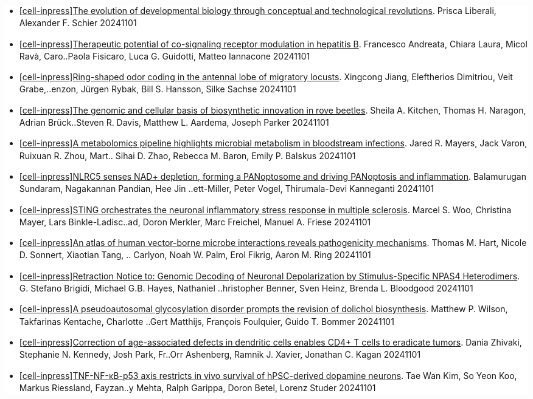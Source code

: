   - \[[cell-inpress](https://www.cell.com/archive?publicationCode=cell&rss=yes)\][The evolution of developmental biology through conceptual and technological revolutions](https://www.cell.com/cell/fulltext/S0092-8674(24)00632-9?rss=yes). Prisca Liberali, Alexander F. Schier 	20241101

  - \[[cell-inpress](https://www.cell.com/archive?publicationCode=cell&rss=yes)\][Therapeutic potential of co-signaling receptor modulation in hepatitis B](https://www.cell.com/cell/fulltext/S0092-8674(24)00582-8?rss=yes). Francesco Andreata, Chiara Laura, Micol Ravà, Caro..Paola Fisicaro, Luca G. Guidotti, Matteo Iannacone 	20241101

  - \[[cell-inpress](https://www.cell.com/archive?publicationCode=cell&rss=yes)\][Ring-shaped odor coding in the antennal lobe of migratory locusts](https://www.cell.com/cell/fulltext/S0092-8674(24)00580-4?rss=yes). Xingcong Jiang, Eleftherios Dimitriou, Veit Grabe,..enzon, Jürgen Rybak, Bill S. Hansson, Silke Sachse 	20241101

  - \[[cell-inpress](https://www.cell.com/archive?publicationCode=cell&rss=yes)\][The genomic and cellular basis of biosynthetic innovation in rove beetles](https://www.cell.com/cell/fulltext/S0092-8674(24)00521-X?rss=yes). Sheila A. Kitchen, Thomas H. Naragon, Adrian Brück..Steven R. Davis, Matthew L. Aardema, Joseph Parker 	20241101

  - \[[cell-inpress](https://www.cell.com/archive?publicationCode=cell&rss=yes)\][A metabolomics pipeline highlights microbial metabolism in bloodstream infections](https://www.cell.com/cell/fulltext/S0092-8674(24)00579-8?rss=yes). Jared R. Mayers, Jack Varon, Ruixuan R. Zhou, Mart.. Sihai D. Zhao, Rebecca M. Baron, Emily P. Balskus 	20241101

  - \[[cell-inpress](https://www.cell.com/archive?publicationCode=cell&rss=yes)\][NLRC5 senses NAD+ depletion, forming a PANoptosome and driving PANoptosis and inflammation](https://www.cell.com/cell/fulltext/S0092-8674(24)00578-6?rss=yes). Balamurugan Sundaram, Nagakannan Pandian, Hee Jin ..ett-Miller, Peter Vogel, Thirumala-Devi Kanneganti 	20241101

  - \[[cell-inpress](https://www.cell.com/archive?publicationCode=cell&rss=yes)\][STING orchestrates the neuronal inflammatory stress response in multiple sclerosis](https://www.cell.com/cell/fulltext/S0092-8674(24)00576-2?rss=yes). Marcel S. Woo, Christina Mayer, Lars Binkle-Ladisc..ad, Doron Merkler, Marc Freichel, Manuel A. Friese 	20241101

  - \[[cell-inpress](https://www.cell.com/archive?publicationCode=cell&rss=yes)\][An atlas of human vector-borne microbe interactions reveals pathogenicity mechanisms](https://www.cell.com/cell/fulltext/S0092-8674(24)00532-4?rss=yes). Thomas M. Hart, Nicole D. Sonnert, Xiaotian Tang, .. Carlyon, Noah W. Palm, Erol Fikrig, Aaron M. Ring 	20241101

  - \[[cell-inpress](https://www.cell.com/archive?publicationCode=cell&rss=yes)\][Retraction Notice to: Genomic Decoding of Neuronal Depolarization by Stimulus-Specific NPAS4 Heterodimers](https://www.cell.com/cell/fulltext/S0092-8674(24)00648-2?rss=yes). G. Stefano Brigidi, Michael G.B. Hayes, Nathaniel ..hristopher Benner, Sven Heinz, Brenda L. Bloodgood 	20241101

  - \[[cell-inpress](https://www.cell.com/archive?publicationCode=cell&rss=yes)\][A pseudoautosomal glycosylation disorder prompts the revision of dolichol biosynthesis](https://www.cell.com/cell/fulltext/S0092-8674(24)00644-5?rss=yes). Matthew P. Wilson, Takfarinas Kentache, Charlotte ..Gert Matthijs, François Foulquier, Guido T. Bommer 	20241101

  - \[[cell-inpress](https://www.cell.com/archive?publicationCode=cell&rss=yes)\][Correction of age-associated defects in dendritic cells enables CD4+ T cells to eradicate tumors](https://www.cell.com/cell/fulltext/S0092-8674(24)00535-X?rss=yes). Dania Zhivaki, Stephanie N. Kennedy, Josh Park, Fr..Orr Ashenberg, Ramnik J. Xavier, Jonathan C. Kagan 	20241101

  - \[[cell-inpress](https://www.cell.com/archive?publicationCode=cell&rss=yes)\][TNF-NF-κB-p53 axis restricts in vivo survival of hPSC-derived dopamine neurons](https://www.cell.com/cell/fulltext/S0092-8674(24)00575-0?rss=yes). Tae Wan Kim, So Yeon Koo, Markus Riessland, Fayzan..y Mehta, Ralph Garippa, Doron Betel, Lorenz Studer 	20241101
